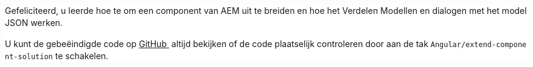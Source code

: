Gefeliciteerd, u leerde hoe te om een component van AEM uit te breiden en hoe het Verdelen Modellen en dialogen met het model JSON werken.

U kunt de gebeëindigde code op [&#x200B; GitHub &#x200B;](https://github.com/adobe/aem-guides-wknd-spa/tree/Angular/extend-component-solution) altijd bekijken of de code plaatselijk controleren door aan de tak `Angular/extend-component-solution` te schakelen.
